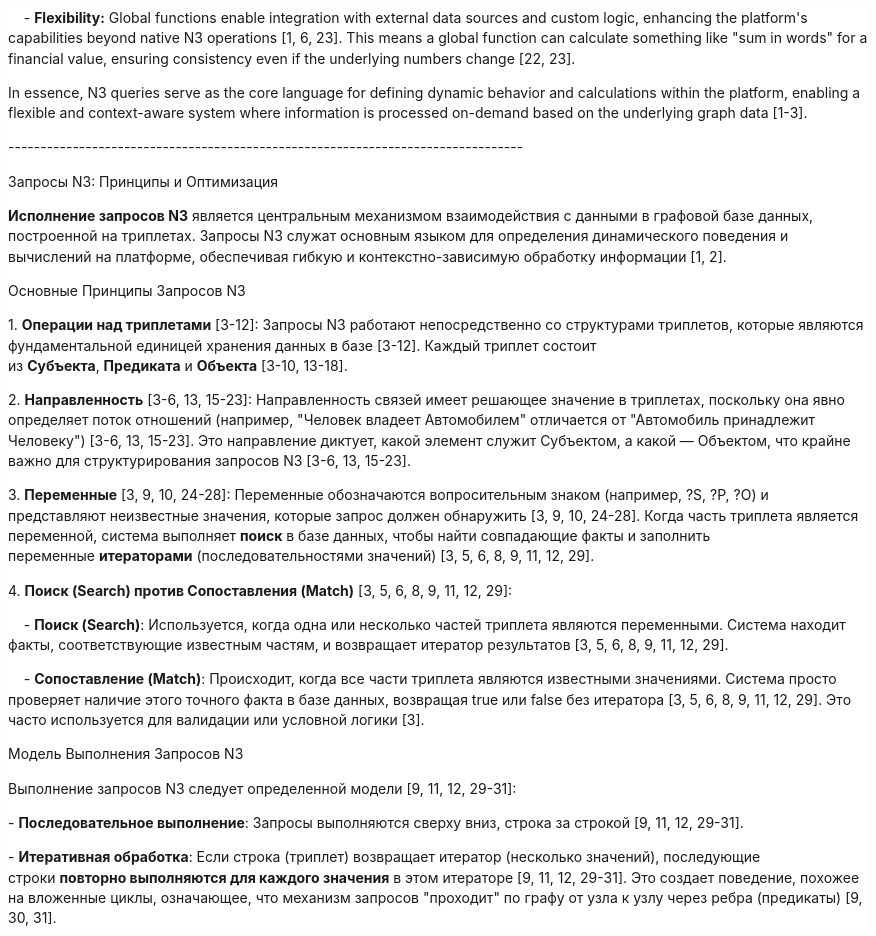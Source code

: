     - **Flexibility:** Global functions enable integration with external data sources and custom logic, enhancing the platform's capabilities beyond native N3 operations \[1, 6, 23\]. This means a global function can calculate something like "sum in words" for a financial value, ensuring consistency even if the underlying numbers change \[22, 23\].

In essence, N3 queries serve as the core language for defining dynamic behavior and calculations within the platform, enabling a flexible and context-aware system where information is processed on-demand based on the underlying graph data \[1-3\].

\--------------------------------------------------------------------------------

Запросы N3: Принципы и Оптимизация

**Исполнение запросов N3** является центральным механизмом взаимодействия с данными в графовой базе данных, построенной на триплетах. Запросы N3 служат основным языком для определения динамического поведения и вычислений на платформе, обеспечивая гибкую и контекстно-зависимую обработку информации \[1, 2\].

Основные Принципы Запросов N3

1. **Операции над триплетами** \[3-12\]: Запросы N3 работают непосредственно со структурами триплетов, которые являются фундаментальной единицей хранения данных в базе \[3-12\]. Каждый триплет состоит из **Субъекта**, **Предиката** и **Объекта** \[3-10, 13-18\].

2. **Направленность** \[3-6, 13, 15-23\]: Направленность связей имеет решающее значение в триплетах, поскольку она явно определяет поток отношений (например, "Человек владеет Автомобилем" отличается от "Автомобиль принадлежит Человеку") \[3-6, 13, 15-23\]. Это направление диктует, какой элемент служит Субъектом, а какой — Объектом, что крайне важно для структурирования запросов N3 \[3-6, 13, 15-23\].

3. **Переменные** \[3, 9, 10, 24-28\]: Переменные обозначаются вопросительным знаком (например, ?S, ?P, ?O) и представляют неизвестные значения, которые запрос должен обнаружить \[3, 9, 10, 24-28\]. Когда часть триплета является переменной, система выполняет **поиск** в базе данных, чтобы найти совпадающие факты и заполнить переменные **итераторами** (последовательностями значений) \[3, 5, 6, 8, 9, 11, 12, 29\].

4. **Поиск (Search) против Сопоставления (Match)** \[3, 5, 6, 8, 9, 11, 12, 29\]:

    - **Поиск (Search)**: Используется, когда одна или несколько частей триплета являются переменными. Система находит факты, соответствующие известным частям, и возвращает итератор результатов \[3, 5, 6, 8, 9, 11, 12, 29\].

    - **Сопоставление (Match)**: Происходит, когда все части триплета являются известными значениями. Система просто проверяет наличие этого точного факта в базе данных, возвращая true или false без итератора \[3, 5, 6, 8, 9, 11, 12, 29\]. Это часто используется для валидации или условной логики \[3\].

Модель Выполнения Запросов N3

Выполнение запросов N3 следует определенной модели \[9, 11, 12, 29-31\]:

- **Последовательное выполнение**: Запросы выполняются сверху вниз, строка за строкой \[9, 11, 12, 29-31\].

- **Итеративная обработка**: Если строка (триплет) возвращает итератор (несколько значений), последующие строки **повторно выполняются для каждого значения** в этом итераторе \[9, 11, 12, 29-31\]. Это создает поведение, похожее на вложенные циклы, означающее, что механизм запросов "проходит" по графу от узла к узлу через ребра (предикаты) \[9, 30, 31\].
